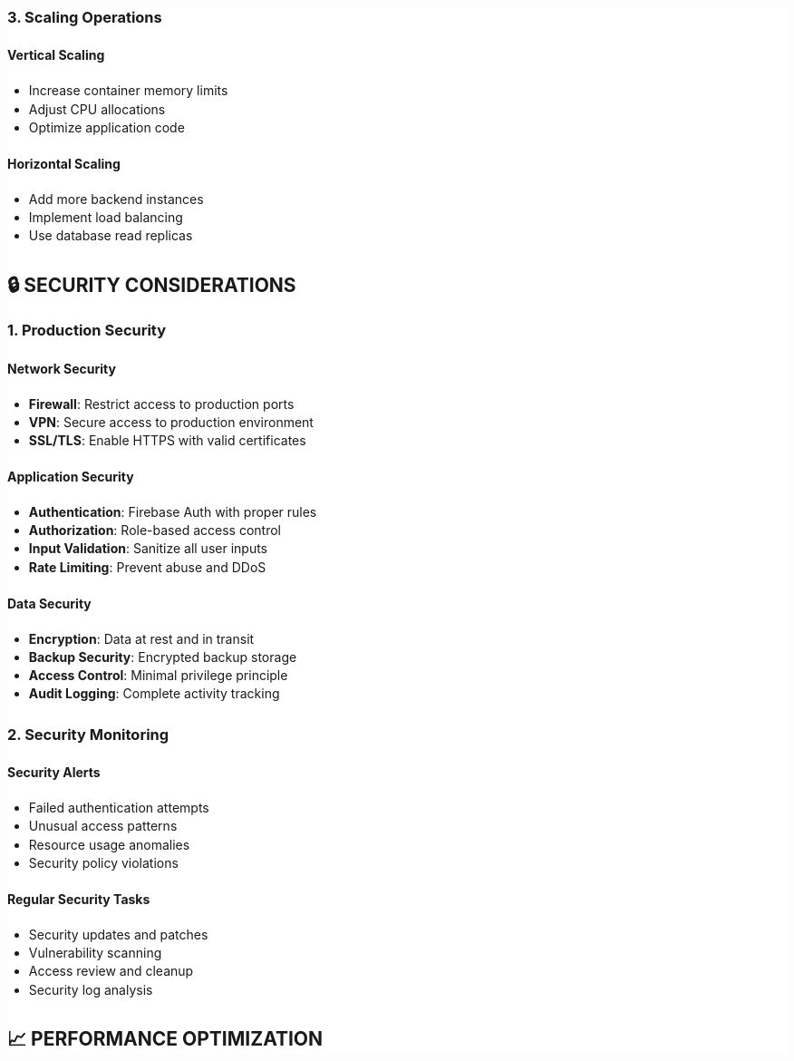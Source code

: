 ### 3. Scaling Operations

#### Vertical Scaling
- Increase container memory limits
- Adjust CPU allocations
- Optimize application code

#### Horizontal Scaling
- Add more backend instances
- Implement load balancing
- Use database read replicas

## 🔒 **SECURITY CONSIDERATIONS**

### 1. Production Security

#### Network Security
- **Firewall**: Restrict access to production ports
- **VPN**: Secure access to production environment
- **SSL/TLS**: Enable HTTPS with valid certificates

#### Application Security
- **Authentication**: Firebase Auth with proper rules
- **Authorization**: Role-based access control
- **Input Validation**: Sanitize all user inputs
- **Rate Limiting**: Prevent abuse and DDoS

#### Data Security
- **Encryption**: Data at rest and in transit
- **Backup Security**: Encrypted backup storage
- **Access Control**: Minimal privilege principle
- **Audit Logging**: Complete activity tracking

### 2. Security Monitoring

#### Security Alerts
- Failed authentication attempts
- Unusual access patterns
- Resource usage anomalies
- Security policy violations

#### Regular Security Tasks
- Security updates and patches
- Vulnerability scanning
- Access review and cleanup
- Security log analysis

## 📈 **PERFORMANCE OPTIMIZATION**
